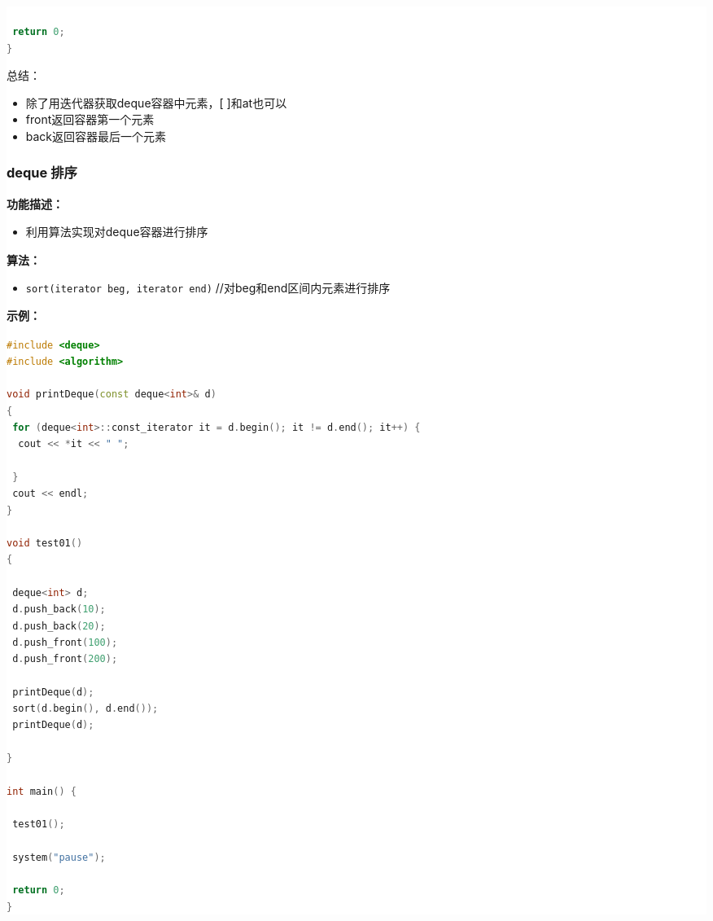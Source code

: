 ```C++

 return 0;
}
```

总结：

* 除了用迭代器获取deque容器中元素，[ ]和at也可以
* front返回容器第一个元素
* back返回容器最后一个元素

### deque 排序

**功能描述：**

* 利用算法实现对deque容器进行排序

**算法：**

* `sort(iterator beg, iterator end)`  //对beg和end区间内元素进行排序

**示例：**

```C++
#include <deque>
#include <algorithm>

void printDeque(const deque<int>& d) 
{
 for (deque<int>::const_iterator it = d.begin(); it != d.end(); it++) {
  cout << *it << " ";

 }
 cout << endl;
}

void test01()
{

 deque<int> d;
 d.push_back(10);
 d.push_back(20);
 d.push_front(100);
 d.push_front(200);

 printDeque(d);
 sort(d.begin(), d.end());
 printDeque(d);

}

int main() {

 test01();

 system("pause");

 return 0;
}
```
